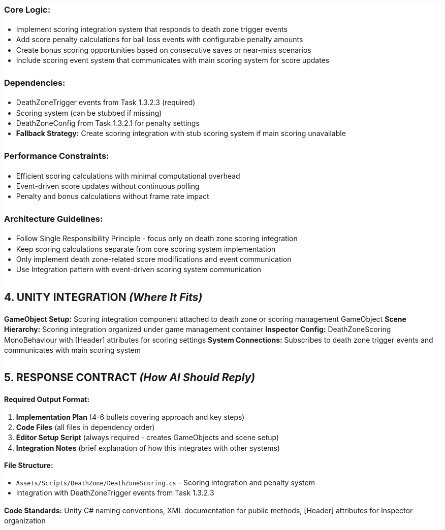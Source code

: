 ### **Core Logic:**

- Implement scoring integration system that responds to death zone trigger events
- Add score penalty calculations for ball loss events with configurable penalty amounts
- Create bonus scoring opportunities based on consecutive saves or near-miss scenarios
- Include scoring event system that communicates with main scoring system for score updates

### **Dependencies:**

- DeathZoneTrigger events from Task 1.3.2.3 (required)
- Scoring system (can be stubbed if missing)
- DeathZoneConfig from Task 1.3.2.1 for penalty settings
- **Fallback Strategy:** Create scoring integration with stub scoring system if main scoring unavailable

### **Performance Constraints:**

- Efficient scoring calculations with minimal computational overhead
- Event-driven score updates without continuous polling
- Penalty and bonus calculations without frame rate impact

### **Architecture Guidelines:**

- Follow Single Responsibility Principle - focus only on death zone scoring integration
- Keep scoring calculations separate from core scoring system implementation
- Only implement death zone-related score modifications and event communication
- Use Integration pattern with event-driven scoring system communication

## **4. UNITY INTEGRATION** *(Where It Fits)*

**GameObject Setup:** Scoring integration component attached to death zone or scoring management GameObject
**Scene Hierarchy:** Scoring integration organized under game management container
**Inspector Config:** DeathZoneScoring MonoBehaviour with [Header] attributes for scoring settings
**System Connections:** Subscribes to death zone trigger events and communicates with main scoring system

## **5. RESPONSE CONTRACT** *(How AI Should Reply)*

**Required Output Format:**

1. **Implementation Plan** (4-6 bullets covering approach and key steps)
2. **Code Files** (all files in dependency order)
3. **Editor Setup Script** (always required - creates GameObjects and scene setup)
4. **Integration Notes** (brief explanation of how this integrates with other systems)

**File Structure:** 
- `Assets/Scripts/DeathZone/DeathZoneScoring.cs` - Scoring integration and penalty system
- Integration with DeathZoneTrigger events from Task 1.3.2.3

**Code Standards:** Unity C# naming conventions, XML documentation for public methods, [Header] attributes for Inspector organization
